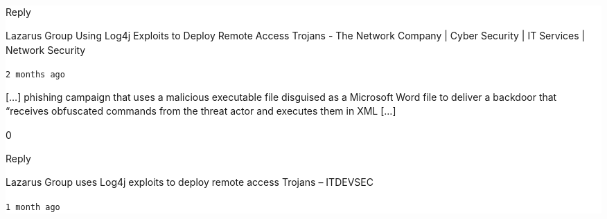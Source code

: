 


Reply













Lazarus Group Using Log4j Exploits to Deploy Remote Access Trojans - The Network Company | Cyber Security | IT Services | Network Security



    2 months ago













[…] phishing campaign that uses a malicious executable file disguised as a Microsoft Word file to deliver a backdoor that “receives obfuscated commands from the threat actor and executes them in XML […]






0






Reply













Lazarus Group uses Log4j exploits to deploy remote access Trojans – ITDEVSEC



    1 month ago











